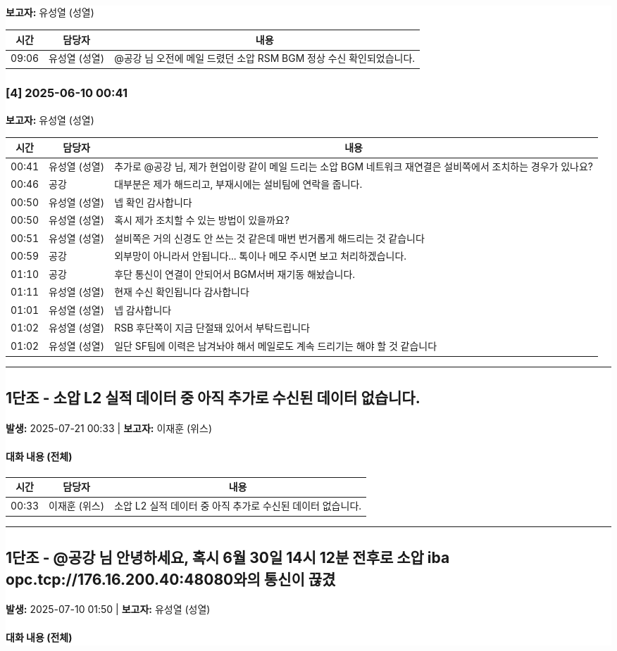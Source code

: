 **보고자:** 유성열 (성열)

| 시간 | 담당자 | 내용 |
|------|--------|------|
| 09:06 | 유성열 (성열) |  @공강 님 오전에 메일 드렸던 소압 RSM BGM 정상 수신 확인되었습니다. |

### [4] 2025-06-10 00:41

**보고자:** 유성열 (성열)

| 시간 | 담당자 | 내용 |
|------|--------|------|
| 00:41 | 유성열 (성열) |  추가로 @공강 님, 제가 현업이랑 같이 메일 드리는 소압 BGM 네트워크 재연결은 설비쪽에서 조치하는 경우가 있나요? |
| 00:46 | 공강 | 대부분은 제가 해드리고, 부재시에는 설비팀에 연락을 줍니다. |
| 00:50 | 유성열 (성열) |  넵 확인 감사합니다 |
| 00:50 | 유성열 (성열) |  혹시 제가 조치할 수 있는 방법이 있을까요? |
| 00:51 | 유성열 (성열) |  설비쪽은 거의 신경도 안 쓰는 것 같은데 매번 번거롭게 해드리는 것 같습니다 |
| 00:59 | 공강 | 외부망이 아니라서 안됩니다... 톡이나 메모 주시면 보고 처리하겠습니다. |
| 01:10 | 공강 |  후단 통신이 연결이 안되어서 BGM서버 재기동 해놨습니다. |
| 01:11 | 유성열 (성열) |  현재 수신 확인됩니다 감사합니다 |
| 01:01 | 유성열 (성열) |  넵 감사합니다 |
| 01:02 | 유성열 (성열) |  RSB 후단쪽이 지금 단절돼 있어서 부탁드립니다 |
| 01:02 | 유성열 (성열) |  일단 SF팀에 이력은 남겨놔야 해서 메일로도 계속 드리기는 해야 할 것 같습니다 |

---

## 1단조 - 소압 L2 실적 데이터 중 아직 추가로 수신된 데이터 없습니다.

**발생:** 2025-07-21 00:33 | **보고자:** 이재훈 (위스)

#### 대화 내용 (전체)

| 시간 | 담당자 | 내용 |
|------|--------|------|
| 00:33 | 이재훈 (위스) |  소압 L2 실적 데이터 중 아직 추가로 수신된 데이터 없습니다. |

---

## 1단조 - @공강 님 안녕하세요, 혹시 6월 30일 14시 12분 전후로 소압 iba opc.tcp://176.16.200.40:48080와의 통신이 끊겼

**발생:** 2025-07-10 01:50 | **보고자:** 유성열 (성열)

#### 대화 내용 (전체)
